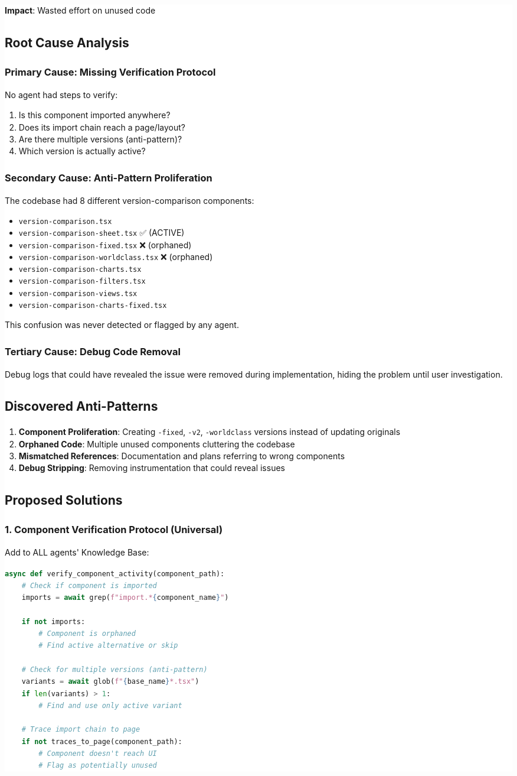 **Impact**: Wasted effort on unused code

## Root Cause Analysis

### Primary Cause: Missing Verification Protocol
No agent had steps to verify:
1. Is this component imported anywhere?
2. Does its import chain reach a page/layout?
3. Are there multiple versions (anti-pattern)?
4. Which version is actually active?

### Secondary Cause: Anti-Pattern Proliferation
The codebase had 8 different version-comparison components:
- `version-comparison.tsx`
- `version-comparison-sheet.tsx` ✅ (ACTIVE)
- `version-comparison-fixed.tsx` ❌ (orphaned)
- `version-comparison-worldclass.tsx` ❌ (orphaned)
- `version-comparison-charts.tsx`
- `version-comparison-filters.tsx`
- `version-comparison-views.tsx`
- `version-comparison-charts-fixed.tsx`

This confusion was never detected or flagged by any agent.

### Tertiary Cause: Debug Code Removal
Debug logs that could have revealed the issue were removed during implementation, hiding the problem until user investigation.

## Discovered Anti-Patterns

1. **Component Proliferation**: Creating `-fixed`, `-v2`, `-worldclass` versions instead of updating originals
2. **Orphaned Code**: Multiple unused components cluttering the codebase
3. **Mismatched References**: Documentation and plans referring to wrong components
4. **Debug Stripping**: Removing instrumentation that could reveal issues

## Proposed Solutions

### 1. Component Verification Protocol (Universal)

Add to ALL agents' Knowledge Base:

```python
async def verify_component_activity(component_path):
    # Check if component is imported
    imports = await grep(f"import.*{component_name}")
    
    if not imports:
        # Component is orphaned
        # Find active alternative or skip
        
    # Check for multiple versions (anti-pattern)
    variants = await glob(f"{base_name}*.tsx")
    if len(variants) > 1:
        # Find and use only active variant
        
    # Trace import chain to page
    if not traces_to_page(component_path):
        # Component doesn't reach UI
        # Flag as potentially unused
```
